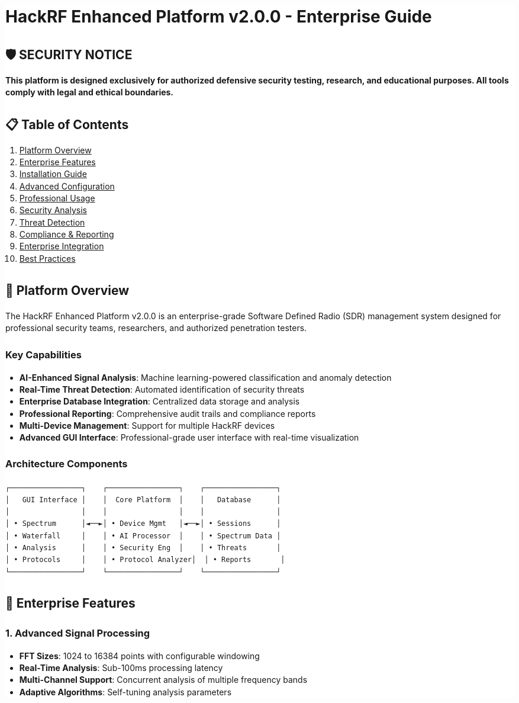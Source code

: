 # HackRF Enhanced Platform v2.0.0 - Enterprise Guide

## 🛡️ SECURITY NOTICE
**This platform is designed exclusively for authorized defensive security testing, research, and educational purposes. All tools comply with legal and ethical boundaries.**

## 📋 Table of Contents
1. [Platform Overview](#platform-overview)
2. [Enterprise Features](#enterprise-features)
3. [Installation Guide](#installation-guide)
4. [Advanced Configuration](#advanced-configuration)
5. [Professional Usage](#professional-usage)
6. [Security Analysis](#security-analysis)
7. [Threat Detection](#threat-detection)
8. [Compliance & Reporting](#compliance--reporting)
9. [Enterprise Integration](#enterprise-integration)
10. [Best Practices](#best-practices)

## 🚀 Platform Overview

The HackRF Enhanced Platform v2.0.0 is an enterprise-grade Software Defined Radio (SDR) management system designed for professional security teams, researchers, and authorized penetration testers.

### Key Capabilities
- **AI-Enhanced Signal Analysis**: Machine learning-powered classification and anomaly detection
- **Real-Time Threat Detection**: Automated identification of security threats
- **Enterprise Database Integration**: Centralized data storage and analysis
- **Professional Reporting**: Comprehensive audit trails and compliance reports
- **Multi-Device Management**: Support for multiple HackRF devices
- **Advanced GUI Interface**: Professional-grade user interface with real-time visualization

### Architecture Components
```
┌─────────────────┐    ┌─────────────────┐    ┌─────────────────┐
│   GUI Interface │    │  Core Platform  │    │   Database      │
│                 │    │                 │    │                 │
│ • Spectrum      │◄──►│ • Device Mgmt   │◄──►│ • Sessions      │
│ • Waterfall     │    │ • AI Processor  │    │ • Spectrum Data │
│ • Analysis      │    │ • Security Eng  │    │ • Threats       │
│ • Protocols     │    │ • Protocol Analyzer│  │ • Reports       │
└─────────────────┘    └─────────────────┘    └─────────────────┘
```

## 🏢 Enterprise Features

### 1. Advanced Signal Processing
- **FFT Sizes**: 1024 to 16384 points with configurable windowing
- **Real-Time Analysis**: Sub-100ms processing latency
- **Multi-Channel Support**: Concurrent analysis of multiple frequency bands
- **Adaptive Algorithms**: Self-tuning analysis parameters
